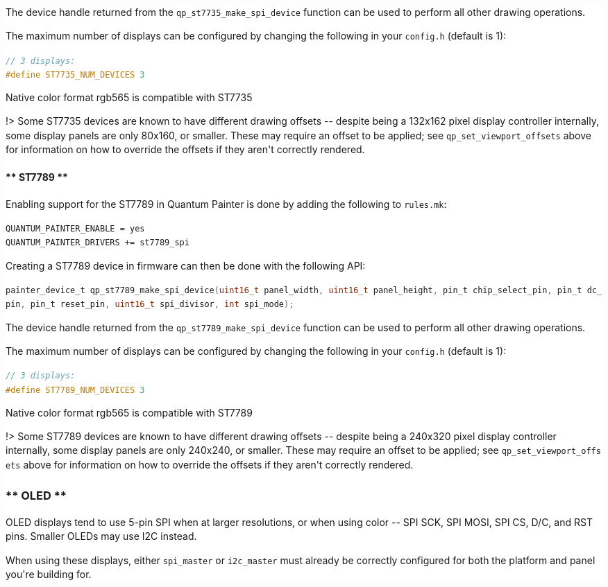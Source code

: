 The device handle returned from the `qp_st7735_make_spi_device` function can be used to perform all other drawing operations.

The maximum number of displays can be configured by changing the following in your `config.h` (default is 1):

```c
// 3 displays:
#define ST7735_NUM_DEVICES 3
```

Native color format rgb565 is compatible with ST7735

!> Some ST7735 devices are known to have different drawing offsets -- despite being a 132x162 pixel display controller internally, some display panels are only 80x160, or smaller. These may require an offset to be applied; see `qp_set_viewport_offsets` above for information on how to override the offsets if they aren't correctly rendered.

#### ** ST7789 **

Enabling support for the ST7789 in Quantum Painter is done by adding the following to `rules.mk`:

```make
QUANTUM_PAINTER_ENABLE = yes
QUANTUM_PAINTER_DRIVERS += st7789_spi
```

Creating a ST7789 device in firmware can then be done with the following API:

```c
painter_device_t qp_st7789_make_spi_device(uint16_t panel_width, uint16_t panel_height, pin_t chip_select_pin, pin_t dc_pin, pin_t reset_pin, uint16_t spi_divisor, int spi_mode);
```

The device handle returned from the `qp_st7789_make_spi_device` function can be used to perform all other drawing operations.

The maximum number of displays can be configured by changing the following in your `config.h` (default is 1):

```c
// 3 displays:
#define ST7789_NUM_DEVICES 3
```

Native color format rgb565 is compatible with ST7789

!> Some ST7789 devices are known to have different drawing offsets -- despite being a 240x320 pixel display controller internally, some display panels are only 240x240, or smaller. These may require an offset to be applied; see `qp_set_viewport_offsets` above for information on how to override the offsets if they aren't correctly rendered.



### ** OLED **

OLED displays tend to use 5-pin SPI when at larger resolutions, or when using color -- SPI SCK, SPI MOSI, SPI CS, D/C, and RST pins. Smaller OLEDs may use I2C instead.

When using these displays, either `spi_master` or `i2c_master` must already be correctly configured for both the platform and panel you're building for.
